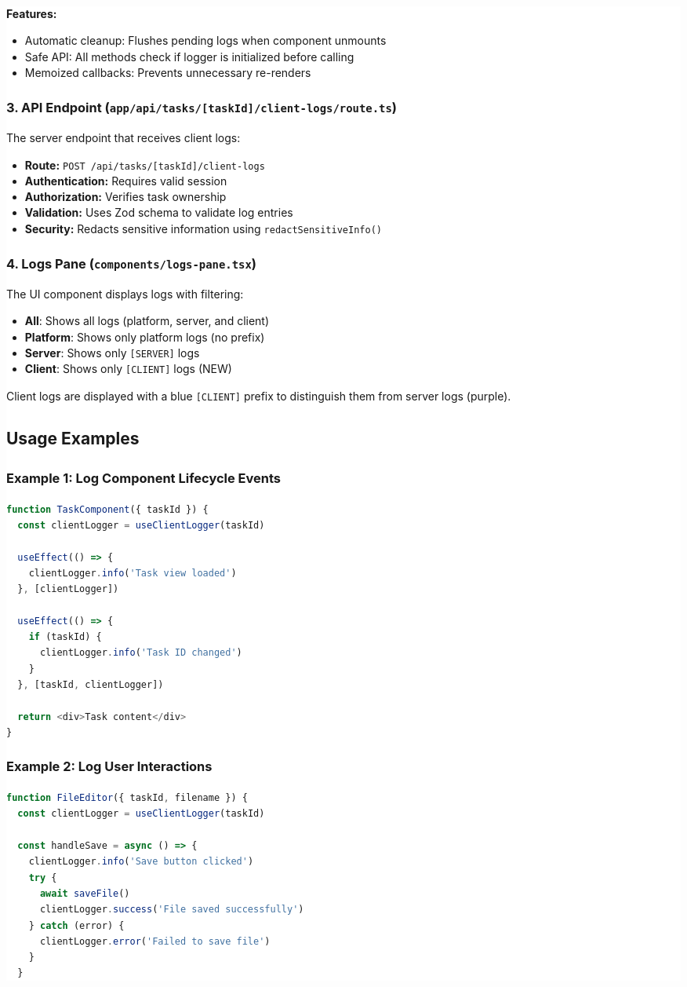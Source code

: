 **Features:**
- Automatic cleanup: Flushes pending logs when component unmounts
- Safe API: All methods check if logger is initialized before calling
- Memoized callbacks: Prevents unnecessary re-renders

### 3. API Endpoint (`app/api/tasks/[taskId]/client-logs/route.ts`)

The server endpoint that receives client logs:

- **Route:** `POST /api/tasks/[taskId]/client-logs`
- **Authentication:** Requires valid session
- **Authorization:** Verifies task ownership
- **Validation:** Uses Zod schema to validate log entries
- **Security:** Redacts sensitive information using `redactSensitiveInfo()`

### 4. Logs Pane (`components/logs-pane.tsx`)

The UI component displays logs with filtering:

- **All**: Shows all logs (platform, server, and client)
- **Platform**: Shows only platform logs (no prefix)
- **Server**: Shows only `[SERVER]` logs
- **Client**: Shows only `[CLIENT]` logs (NEW)

Client logs are displayed with a blue `[CLIENT]` prefix to distinguish them from server logs (purple).

## Usage Examples

### Example 1: Log Component Lifecycle Events

```typescript
function TaskComponent({ taskId }) {
  const clientLogger = useClientLogger(taskId)

  useEffect(() => {
    clientLogger.info('Task view loaded')
  }, [clientLogger])

  useEffect(() => {
    if (taskId) {
      clientLogger.info('Task ID changed')
    }
  }, [taskId, clientLogger])

  return <div>Task content</div>
}
```

### Example 2: Log User Interactions

```typescript
function FileEditor({ taskId, filename }) {
  const clientLogger = useClientLogger(taskId)

  const handleSave = async () => {
    clientLogger.info('Save button clicked')
    try {
      await saveFile()
      clientLogger.success('File saved successfully')
    } catch (error) {
      clientLogger.error('Failed to save file')
    }
  }

```